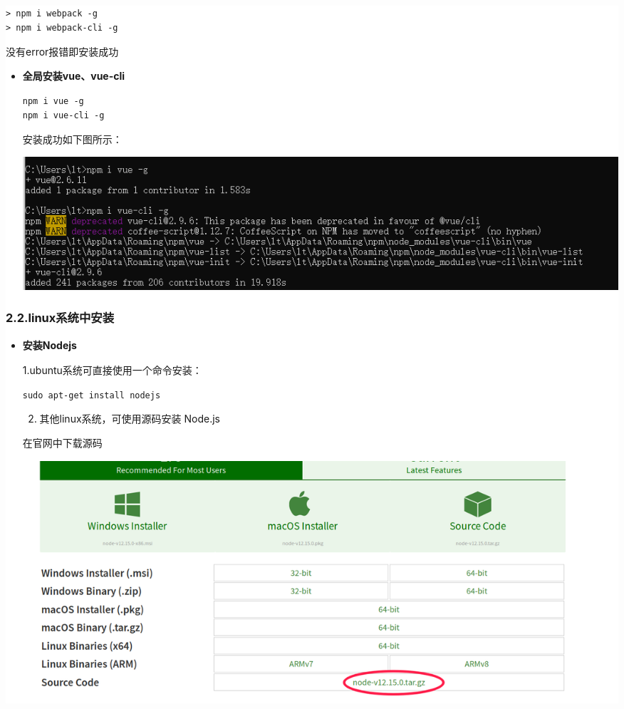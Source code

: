   ```
  > npm i webpack -g
  > npm i webpack-cli -g
  ```

  没有error报错即安装成功

- **全局安装vue、vue-cli**

  ```
  npm i vue -g
  npm i vue-cli -g
  ```

  安装成功如下图所示：

  ![1581138373636](./pics/1581138373636.png)

### 2.2.linux系统中安装

- **安装Nodejs**

     1.ubuntu系统可直接使用一个命令安装： 

  ```
  sudo apt-get install nodejs 
  ```

  2. 其他linux系统，可使用源码安装 Node.js

  在官网中下载源码

  ![1581143655667](./pics/1581143655667.png)
